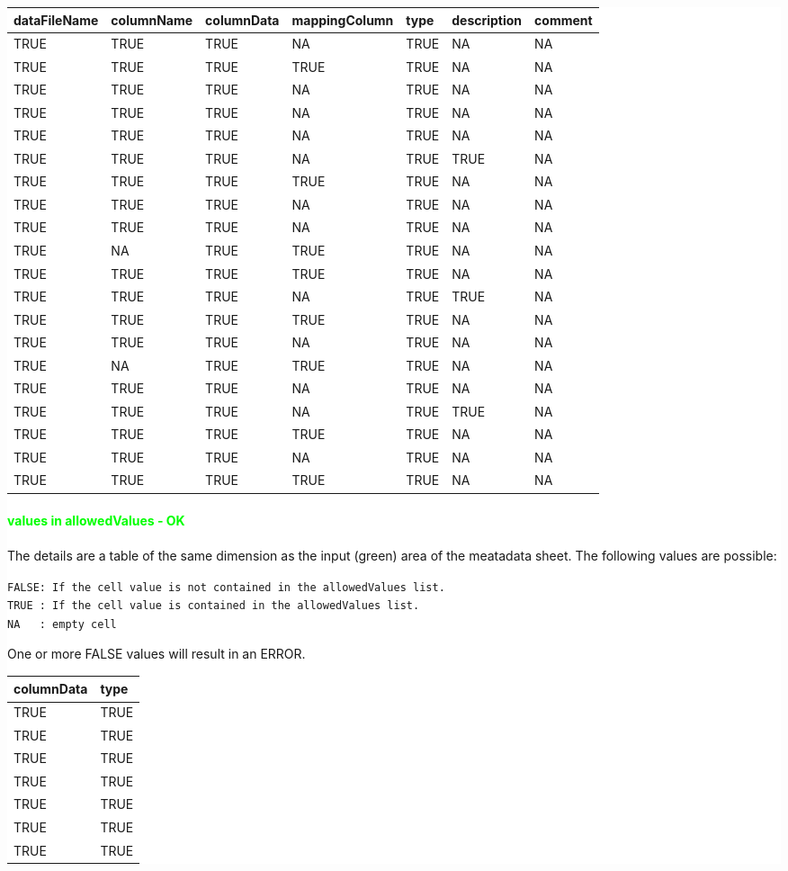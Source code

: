 

|dataFileName |columnName |columnData |mappingColumn |type |description |comment |
|:------------|:----------|:----------|:-------------|:----|:-----------|:-------|
|TRUE         |TRUE       |TRUE       |NA            |TRUE |NA          |NA      |
|TRUE         |TRUE       |TRUE       |TRUE          |TRUE |NA          |NA      |
|TRUE         |TRUE       |TRUE       |NA            |TRUE |NA          |NA      |
|TRUE         |TRUE       |TRUE       |NA            |TRUE |NA          |NA      |
|TRUE         |TRUE       |TRUE       |NA            |TRUE |NA          |NA      |
|TRUE         |TRUE       |TRUE       |NA            |TRUE |TRUE        |NA      |
|TRUE         |TRUE       |TRUE       |TRUE          |TRUE |NA          |NA      |
|TRUE         |TRUE       |TRUE       |NA            |TRUE |NA          |NA      |
|TRUE         |TRUE       |TRUE       |NA            |TRUE |NA          |NA      |
|TRUE         |NA         |TRUE       |TRUE          |TRUE |NA          |NA      |
|TRUE         |TRUE       |TRUE       |TRUE          |TRUE |NA          |NA      |
|TRUE         |TRUE       |TRUE       |NA            |TRUE |TRUE        |NA      |
|TRUE         |TRUE       |TRUE       |TRUE          |TRUE |NA          |NA      |
|TRUE         |TRUE       |TRUE       |NA            |TRUE |NA          |NA      |
|TRUE         |NA         |TRUE       |TRUE          |TRUE |NA          |NA      |
|TRUE         |TRUE       |TRUE       |NA            |TRUE |NA          |NA      |
|TRUE         |TRUE       |TRUE       |NA            |TRUE |TRUE        |NA      |
|TRUE         |TRUE       |TRUE       |TRUE          |TRUE |NA          |NA      |
|TRUE         |TRUE       |TRUE       |NA            |TRUE |NA          |NA      |
|TRUE         |TRUE       |TRUE       |TRUE          |TRUE |NA          |NA      |


#### **<span style="color:#00FF00">values in allowedValues - OK</span>**

The details are a table of the same dimension as the input (green) area of the meatadata sheet. The following values are possible:
 
    FALSE: If the cell value is not contained in the allowedValues list.
    TRUE : If the cell value is contained in the allowedValues list.
    NA   : empty cell
 
 One or more FALSE values will result in an ERROR.



|columnData |type |
|:----------|:----|
|TRUE       |TRUE |
|TRUE       |TRUE |
|TRUE       |TRUE |
|TRUE       |TRUE |
|TRUE       |TRUE |
|TRUE       |TRUE |
|TRUE       |TRUE |